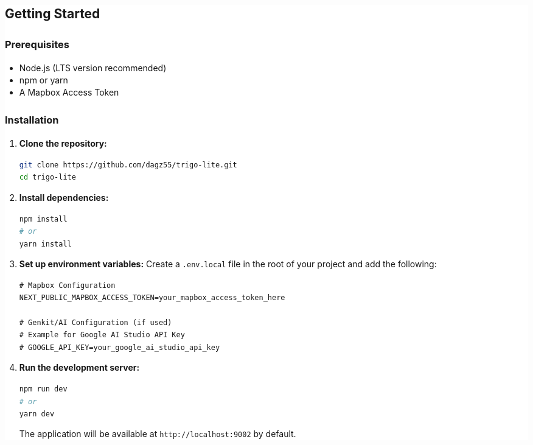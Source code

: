 ## Getting Started

### Prerequisites

- Node.js (LTS version recommended)
- npm or yarn
- A Mapbox Access Token

### Installation

1.  **Clone the repository:**
    ```bash
    git clone https://github.com/dagz55/trigo-lite.git
    cd trigo-lite
    ```

2.  **Install dependencies:**
    ```bash
    npm install
    # or
    yarn install
    ```

3.  **Set up environment variables:**
    Create a `.env.local` file in the root of your project and add the following:

    ```env
    # Mapbox Configuration
    NEXT_PUBLIC_MAPBOX_ACCESS_TOKEN=your_mapbox_access_token_here

    # Genkit/AI Configuration (if used)
    # Example for Google AI Studio API Key
    # GOOGLE_API_KEY=your_google_ai_studio_api_key
    ```

4.  **Run the development server:**
    ```bash
    npm run dev
    # or
    yarn dev
    ```
    The application will be available at `http://localhost:9002` by default.

